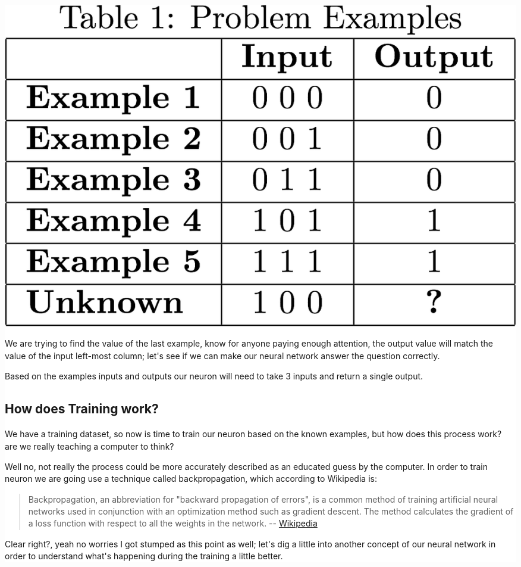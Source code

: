![problem examples](/assets/images/sigmoid_examples.png)

We are trying to find the value of the last example, know for anyone paying enough attention, the output value will match the value of the input left-most column; let's see if we can make our neural network answer the question correctly.

Based on the examples inputs and outputs our neuron will need to take 3 inputs and return a single output.

## How does Training work?

We have a training dataset, so now is time to train our neuron based on the known examples, but how does this process work? are we really teaching a computer to think?

Well no, not really the process could be more accurately described as an educated guess by the computer. In order to train neuron we are going use a technique called backpropagation, which according to Wikipedia is:

> Backpropagation, an abbreviation for "backward propagation of errors", is a common method of training artificial neural networks used in conjunction with an optimization method such as gradient descent. The method calculates the gradient of a loss function with respect to all the weights in the network.
> -- [Wikipedia](https://en.wikipedia.org/wiki/Backpropagation)

Clear right?, yeah no worries I got stumped as this point as well; let's dig a little into another concept of our neural network in order to understand what's happening during the training a little better.
